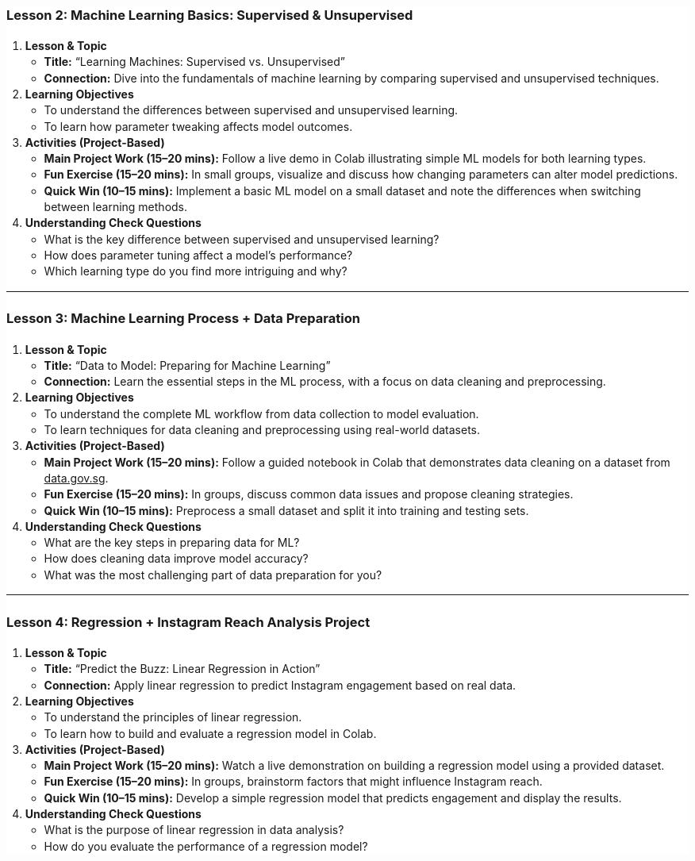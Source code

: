 
### Lesson 2: Machine Learning Basics: Supervised & Unsupervised
1. **Lesson & Topic**  
   - **Title:** “Learning Machines: Supervised vs. Unsupervised”  
   - **Connection:** Dive into the fundamentals of machine learning by comparing supervised and unsupervised techniques.
2. **Learning Objectives**  
   - To understand the differences between supervised and unsupervised learning.  
   - To learn how parameter tweaking affects model outcomes.  
3. **Activities (Project-Based)**  
   - **Main Project Work (15–20 mins):** Follow a live demo in Colab illustrating simple ML models for both learning types.  
   - **Fun Exercise (15–20 mins):** In small groups, visualize and discuss how changing parameters can alter model predictions.  
   - **Quick Win (10–15 mins):** Implement a basic ML model on a small dataset and note the differences when switching between learning methods.
4. **Understanding Check Questions**  
   - What is the key difference between supervised and unsupervised learning?  
   - How does parameter tuning affect a model’s performance?  
   - Which learning type do you find more intriguing and why?

---

### Lesson 3: Machine Learning Process + Data Preparation
1. **Lesson & Topic**  
   - **Title:** “Data to Model: Preparing for Machine Learning”  
   - **Connection:** Learn the essential steps in the ML process, with a focus on data cleaning and preprocessing.
2. **Learning Objectives**  
   - To understand the complete ML workflow from data collection to model evaluation.  
   - To learn techniques for data cleaning and preprocessing using real-world datasets.
3. **Activities (Project-Based)**  
   - **Main Project Work (15–20 mins):** Follow a guided notebook in Colab that demonstrates data cleaning on a dataset from [data.gov.sg](https://data.gov.sg/).  
   - **Fun Exercise (15–20 mins):** In groups, discuss common data issues and propose cleaning strategies.  
   - **Quick Win (10–15 mins):** Preprocess a small dataset and split it into training and testing sets.
4. **Understanding Check Questions**  
   - What are the key steps in preparing data for ML?  
   - How does cleaning data improve model accuracy?  
   - What was the most challenging part of data preparation for you?

---

### Lesson 4: Regression + Instagram Reach Analysis Project
1. **Lesson & Topic**  
   - **Title:** “Predict the Buzz: Linear Regression in Action”  
   - **Connection:** Apply linear regression to predict Instagram engagement based on real data.
2. **Learning Objectives**  
   - To understand the principles of linear regression.  
   - To learn how to build and evaluate a regression model in Colab.
3. **Activities (Project-Based)**  
   - **Main Project Work (15–20 mins):** Watch a live demonstration on building a regression model using a provided dataset.  
   - **Fun Exercise (15–20 mins):** In groups, brainstorm factors that might influence Instagram reach.  
   - **Quick Win (10–15 mins):** Develop a simple regression model that predicts engagement and display the results.
4. **Understanding Check Questions**  
   - What is the purpose of linear regression in data analysis?  
   - How do you evaluate the performance of a regression model?  